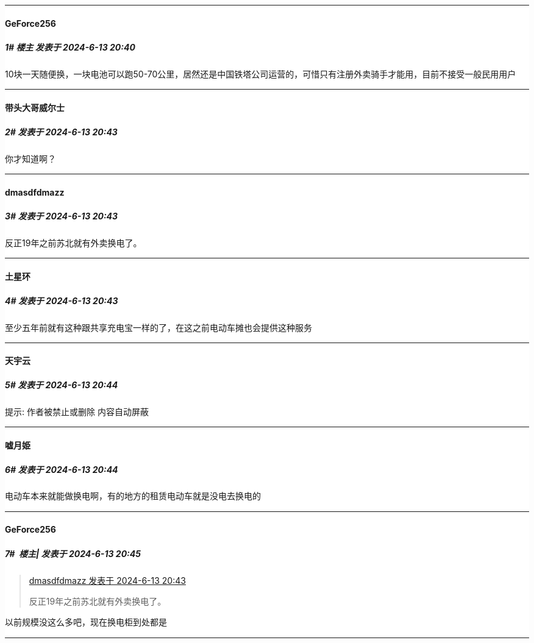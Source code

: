 ﻿
*****

####  GeForce256  
##### 1#       楼主       发表于 2024-6-13 20:40

10块一天随便换，一块电池可以跑50-70公里，居然还是中国铁塔公司运营的，可惜只有注册外卖骑手才能用，目前不接受一般民用用户

*****

####  带头大哥威尔士  
##### 2#       发表于 2024-6-13 20:43

你才知道啊？

*****

####  dmasdfdmazz  
##### 3#       发表于 2024-6-13 20:43

反正19年之前苏北就有外卖换电了。

*****

####  土星环  
##### 4#       发表于 2024-6-13 20:43

至少五年前就有这种跟共享充电宝一样的了，在这之前电动车摊也会提供这种服务

*****

####  天宇云  
##### 5#       发表于 2024-6-13 20:44

提示: 作者被禁止或删除 内容自动屏蔽

*****

####  嘘月姫  
##### 6#       发表于 2024-6-13 20:44

电动车本来就能做换电啊，有的地方的租赁电动车就是没电去换电的

*****

####  GeForce256  
##### 7#         楼主| 发表于 2024-6-13 20:45

<blockquote><a href="httphttps://bbs.saraba1st.com/2b/forum.php?mod=redirect&amp;goto=findpost&amp;pid=65224713&amp;ptid=2187452" target="_blank">dmasdfdmazz 发表于 2024-6-13 20:43</a>

反正19年之前苏北就有外卖换电了。</blockquote>
以前规模没这么多吧，现在换电柜到处都是

*****
